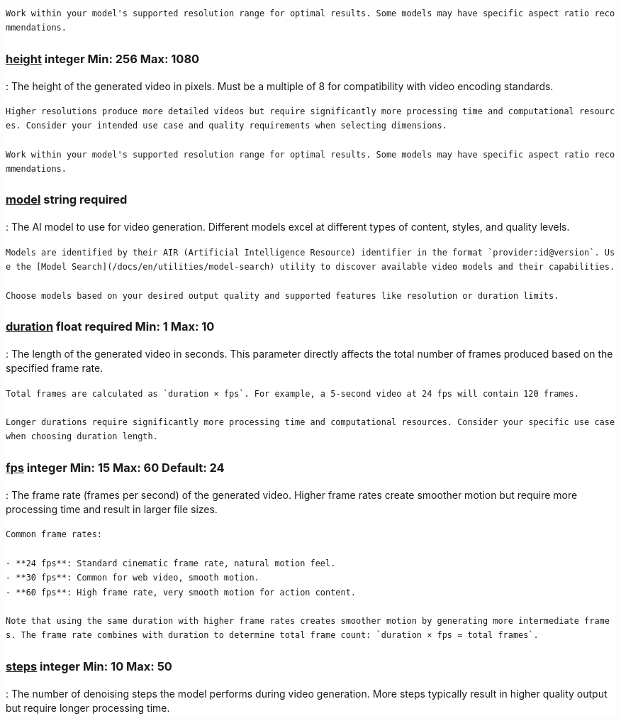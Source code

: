     Work within your model's supported resolution range for optimal results. Some models may have specific aspect ratio recommendations.

### [height](https://runware.ai/docs/en/video-inference/api-reference#request-height) integer Min: 256 Max: 1080
:   The height of the generated video in pixels. Must be a multiple of 8 for compatibility with video encoding standards.

    Higher resolutions produce more detailed videos but require significantly more processing time and computational resources. Consider your intended use case and quality requirements when selecting dimensions.

    Work within your model's supported resolution range for optimal results. Some models may have specific aspect ratio recommendations.

### [model](https://runware.ai/docs/en/video-inference/api-reference#request-model) string required
:   The AI model to use for video generation. Different models excel at different types of content, styles, and quality levels.

    Models are identified by their AIR (Artificial Intelligence Resource) identifier in the format `provider:id@version`. Use the [Model Search](/docs/en/utilities/model-search) utility to discover available video models and their capabilities.

    Choose models based on your desired output quality and supported features like resolution or duration limits.

### [duration](https://runware.ai/docs/en/video-inference/api-reference#request-duration) float required Min: 1 Max: 10
:   The length of the generated video in seconds. This parameter directly affects the total number of frames produced based on the specified frame rate.

    Total frames are calculated as `duration × fps`. For example, a 5-second video at 24 fps will contain 120 frames.

    Longer durations require significantly more processing time and computational resources. Consider your specific use case when choosing duration length.

### [fps](https://runware.ai/docs/en/video-inference/api-reference#request-fps) integer Min: 15 Max: 60 Default: 24
:   The frame rate (frames per second) of the generated video. Higher frame rates create smoother motion but require more processing time and result in larger file sizes.

    Common frame rates:

    - **24 fps**: Standard cinematic frame rate, natural motion feel.
    - **30 fps**: Common for web video, smooth motion.
    - **60 fps**: High frame rate, very smooth motion for action content.

    Note that using the same duration with higher frame rates creates smoother motion by generating more intermediate frames. The frame rate combines with duration to determine total frame count: `duration × fps = total frames`.

### [steps](https://runware.ai/docs/en/video-inference/api-reference#request-steps) integer Min: 10 Max: 50
:   The number of denoising steps the model performs during video generation. More steps typically result in higher quality output but require longer processing time.
